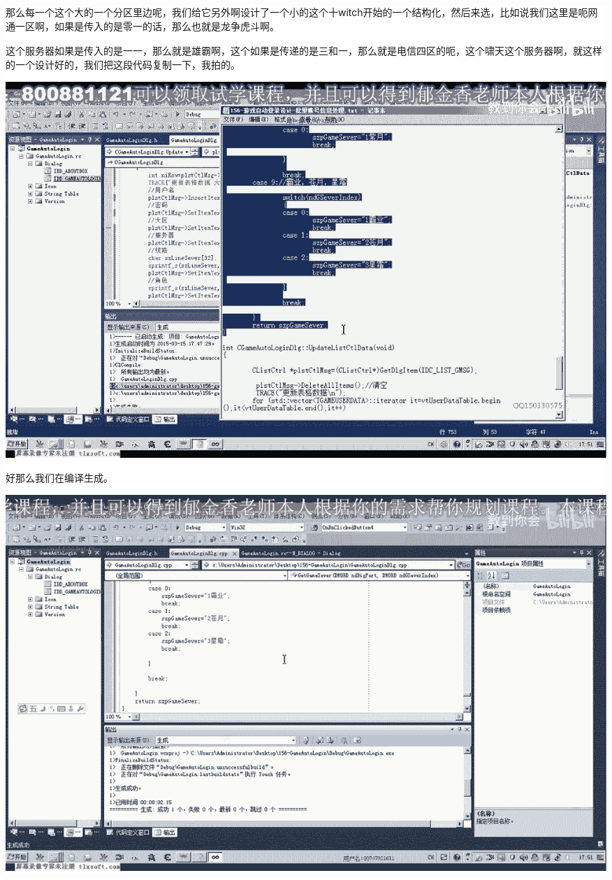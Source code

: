 那么每一个这个大的一个分区里边呢，我们给它另外啊设计了一个小的这个十witch开始的一个结构化，然后来选，比如说我们这里是呃网通一区啊，如果是传入的是零一的话，那么也就是龙争虎斗啊。

这个服务器如果是传入的是一一，那么就是雄霸啊，这个如果是传递的是三和一，那么就是电信四区的呃，这个啸天这个服务器啊，就这样的一个设计好的，我们把这段代码复制一下，我拍的。



![](img/388fcceecee9f7e3a6f68cbc3887aeac_15.png)

好那么我们在编译生成。

![](img/388fcceecee9f7e3a6f68cbc3887aeac_17.png)
